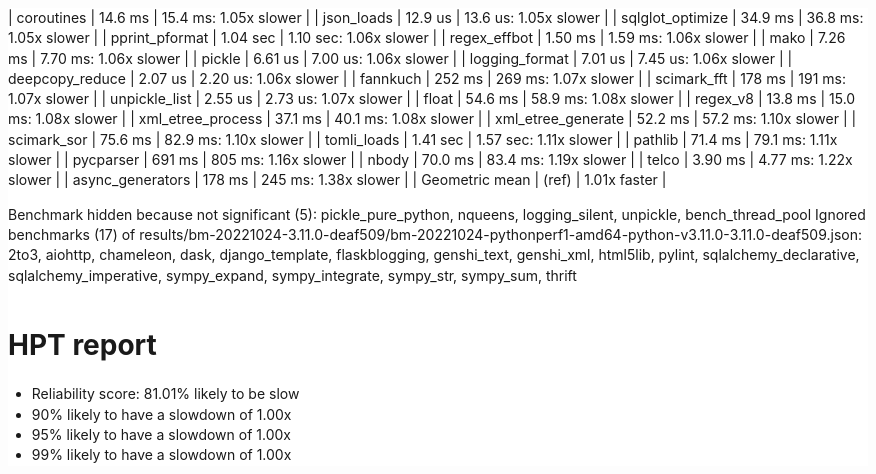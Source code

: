 | coroutines               | 14.6 ms                                                     | 15.4 ms: 1.05x slower                                       |
| json_loads               | 12.9 us                                                     | 13.6 us: 1.05x slower                                       |
| sqlglot_optimize         | 34.9 ms                                                     | 36.8 ms: 1.05x slower                                       |
| pprint_pformat           | 1.04 sec                                                    | 1.10 sec: 1.06x slower                                      |
| regex_effbot             | 1.50 ms                                                     | 1.59 ms: 1.06x slower                                       |
| mako                     | 7.26 ms                                                     | 7.70 ms: 1.06x slower                                       |
| pickle                   | 6.61 us                                                     | 7.00 us: 1.06x slower                                       |
| logging_format           | 7.01 us                                                     | 7.45 us: 1.06x slower                                       |
| deepcopy_reduce          | 2.07 us                                                     | 2.20 us: 1.06x slower                                       |
| fannkuch                 | 252 ms                                                      | 269 ms: 1.07x slower                                        |
| scimark_fft              | 178 ms                                                      | 191 ms: 1.07x slower                                        |
| unpickle_list            | 2.55 us                                                     | 2.73 us: 1.07x slower                                       |
| float                    | 54.6 ms                                                     | 58.9 ms: 1.08x slower                                       |
| regex_v8                 | 13.8 ms                                                     | 15.0 ms: 1.08x slower                                       |
| xml_etree_process        | 37.1 ms                                                     | 40.1 ms: 1.08x slower                                       |
| xml_etree_generate       | 52.2 ms                                                     | 57.2 ms: 1.10x slower                                       |
| scimark_sor              | 75.6 ms                                                     | 82.9 ms: 1.10x slower                                       |
| tomli_loads              | 1.41 sec                                                    | 1.57 sec: 1.11x slower                                      |
| pathlib                  | 71.4 ms                                                     | 79.1 ms: 1.11x slower                                       |
| pycparser                | 691 ms                                                      | 805 ms: 1.16x slower                                        |
| nbody                    | 70.0 ms                                                     | 83.4 ms: 1.19x slower                                       |
| telco                    | 3.90 ms                                                     | 4.77 ms: 1.22x slower                                       |
| async_generators         | 178 ms                                                      | 245 ms: 1.38x slower                                        |
| Geometric mean           | (ref)                                                       | 1.01x faster                                                |

Benchmark hidden because not significant (5): pickle_pure_python, nqueens, logging_silent, unpickle, bench_thread_pool
Ignored benchmarks (17) of results/bm-20221024-3.11.0-deaf509/bm-20221024-pythonperf1-amd64-python-v3.11.0-3.11.0-deaf509.json: 2to3, aiohttp, chameleon, dask, django_template, flaskblogging, genshi_text, genshi_xml, html5lib, pylint, sqlalchemy_declarative, sqlalchemy_imperative, sympy_expand, sympy_integrate, sympy_str, sympy_sum, thrift


# HPT report

- Reliability score: 81.01% likely to be slow
- 90% likely to have a slowdown of 1.00x
- 95% likely to have a slowdown of 1.00x
- 99% likely to have a slowdown of 1.00x
